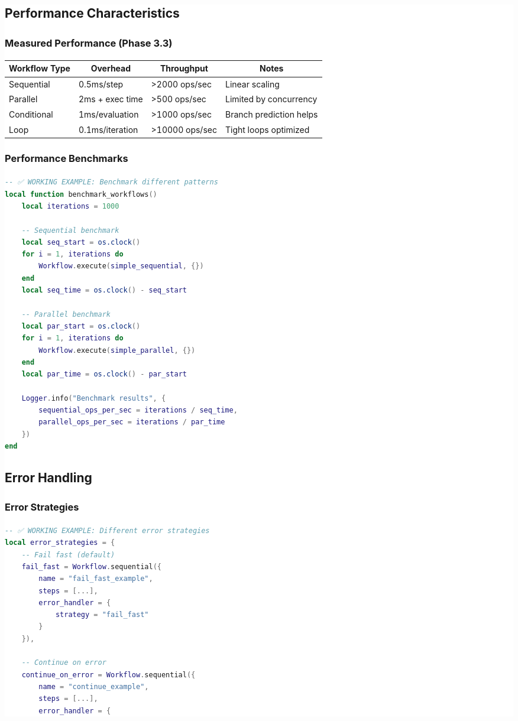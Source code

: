 ## Performance Characteristics

### Measured Performance (Phase 3.3)

| Workflow Type | Overhead | Throughput | Notes |
|--------------|----------|------------|--------|
| Sequential | 0.5ms/step | >2000 ops/sec | Linear scaling |
| Parallel | 2ms + exec time | >500 ops/sec | Limited by concurrency |
| Conditional | 1ms/evaluation | >1000 ops/sec | Branch prediction helps |
| Loop | 0.1ms/iteration | >10000 ops/sec | Tight loops optimized |

### Performance Benchmarks

```lua
-- ✅ WORKING EXAMPLE: Benchmark different patterns
local function benchmark_workflows()
    local iterations = 1000
    
    -- Sequential benchmark
    local seq_start = os.clock()
    for i = 1, iterations do
        Workflow.execute(simple_sequential, {})
    end
    local seq_time = os.clock() - seq_start
    
    -- Parallel benchmark
    local par_start = os.clock()
    for i = 1, iterations do
        Workflow.execute(simple_parallel, {})
    end
    local par_time = os.clock() - par_start
    
    Logger.info("Benchmark results", {
        sequential_ops_per_sec = iterations / seq_time,
        parallel_ops_per_sec = iterations / par_time
    })
end
```

## Error Handling

### Error Strategies

```lua
-- ✅ WORKING EXAMPLE: Different error strategies
local error_strategies = {
    -- Fail fast (default)
    fail_fast = Workflow.sequential({
        name = "fail_fast_example",
        steps = [...],
        error_handler = {
            strategy = "fail_fast"
        }
    }),
    
    -- Continue on error
    continue_on_error = Workflow.sequential({
        name = "continue_example",
        steps = [...],
        error_handler = {
```